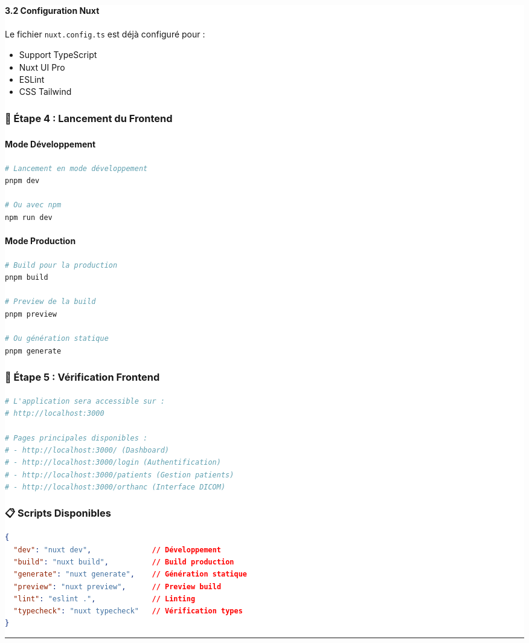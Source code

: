 #### 3.2 Configuration Nuxt
Le fichier `nuxt.config.ts` est déjà configuré pour :
- Support TypeScript
- Nuxt UI Pro
- ESLint
- CSS Tailwind

### 🚀 Étape 4 : Lancement du Frontend

#### Mode Développement
```bash
# Lancement en mode développement
pnpm dev

# Ou avec npm
npm run dev
```

#### Mode Production
```bash
# Build pour la production
pnpm build

# Preview de la build
pnpm preview

# Ou génération statique
pnpm generate
```

### 🔗 Étape 5 : Vérification Frontend
```bash
# L'application sera accessible sur :
# http://localhost:3000

# Pages principales disponibles :
# - http://localhost:3000/ (Dashboard)
# - http://localhost:3000/login (Authentification)
# - http://localhost:3000/patients (Gestion patients)
# - http://localhost:3000/orthanc (Interface DICOM)
```

### 📋 Scripts Disponibles
```json
{
  "dev": "nuxt dev",              // Développement
  "build": "nuxt build",          // Build production
  "generate": "nuxt generate",    // Génération statique
  "preview": "nuxt preview",      // Preview build
  "lint": "eslint .",             // Linting
  "typecheck": "nuxt typecheck"   // Vérification types
}
```

---